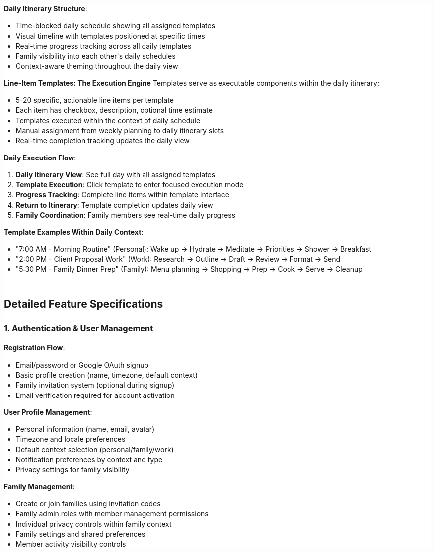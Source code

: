 **Daily Itinerary Structure**:
- Time-blocked daily schedule showing all assigned templates
- Visual timeline with templates positioned at specific times
- Real-time progress tracking across all daily templates
- Family visibility into each other's daily schedules
- Context-aware theming throughout the daily view

**Line-Item Templates: The Execution Engine**
Templates serve as executable components within the daily itinerary:
- 5-20 specific, actionable line items per template
- Each item has checkbox, description, optional time estimate
- Templates executed within the context of daily schedule
- Manual assignment from weekly planning to daily itinerary slots
- Real-time completion tracking updates the daily view

**Daily Execution Flow**:
1. **Daily Itinerary View**: See full day with all assigned templates
2. **Template Execution**: Click template to enter focused execution mode
3. **Progress Tracking**: Complete line items within template interface
4. **Return to Itinerary**: Template completion updates daily view
5. **Family Coordination**: Family members see real-time daily progress

**Template Examples Within Daily Context**:
- "7:00 AM - Morning Routine" (Personal): Wake up → Hydrate → Meditate → Priorities → Shower → Breakfast
- "2:00 PM - Client Proposal Work" (Work): Research → Outline → Draft → Review → Format → Send  
- "5:30 PM - Family Dinner Prep" (Family): Menu planning → Shopping → Prep → Cook → Serve → Cleanup

---

## Detailed Feature Specifications

### 1. Authentication & User Management

**Registration Flow**:
- Email/password or Google OAuth signup
- Basic profile creation (name, timezone, default context)
- Family invitation system (optional during signup)
- Email verification required for account activation

**User Profile Management**:
- Personal information (name, email, avatar)
- Timezone and locale preferences
- Default context selection (personal/family/work)
- Notification preferences by context and type
- Privacy settings for family visibility

**Family Management**:
- Create or join families using invitation codes
- Family admin roles with member management permissions
- Individual privacy controls within family context
- Family settings and shared preferences
- Member activity visibility controls
